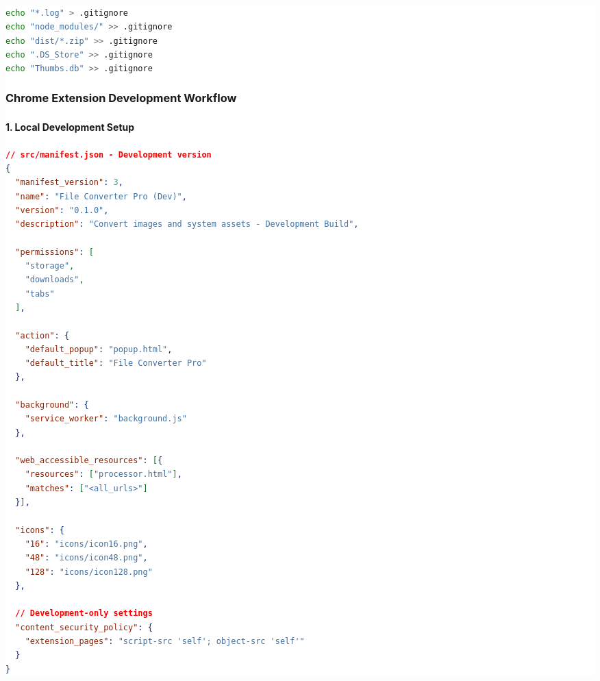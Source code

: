 ```bash
echo "*.log" > .gitignore
echo "node_modules/" >> .gitignore
echo "dist/*.zip" >> .gitignore
echo ".DS_Store" >> .gitignore
echo "Thumbs.db" >> .gitignore
```

### Chrome Extension Development Workflow

#### 1. Local Development Setup
```json
// src/manifest.json - Development version
{
  "manifest_version": 3,
  "name": "File Converter Pro (Dev)",
  "version": "0.1.0",
  "description": "Convert images and system assets - Development Build",
  
  "permissions": [
    "storage",
    "downloads", 
    "tabs"
  ],
  
  "action": {
    "default_popup": "popup.html",
    "default_title": "File Converter Pro"
  },
  
  "background": {
    "service_worker": "background.js"
  },
  
  "web_accessible_resources": [{
    "resources": ["processor.html"],
    "matches": ["<all_urls>"]
  }],
  
  "icons": {
    "16": "icons/icon16.png",
    "48": "icons/icon48.png", 
    "128": "icons/icon128.png"
  },
  
  // Development-only settings
  "content_security_policy": {
    "extension_pages": "script-src 'self'; object-src 'self'"
  }
}
```
